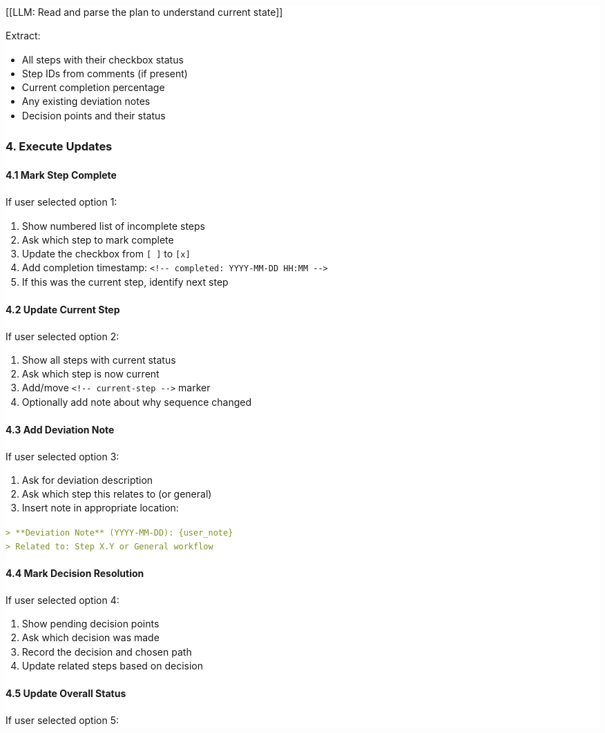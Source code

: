 [[LLM: Read and parse the plan to understand current state]]

Extract:

- All steps with their checkbox status
- Step IDs from comments (if present)
- Current completion percentage
- Any existing deviation notes
- Decision points and their status

### 4. Execute Updates

#### 4.1 Mark Step Complete

If user selected option 1:

1. Show numbered list of incomplete steps
2. Ask which step to mark complete
3. Update the checkbox from `[ ]` to `[x]`
4. Add completion timestamp: `<!-- completed: YYYY-MM-DD HH:MM -->`
5. If this was the current step, identify next step

#### 4.2 Update Current Step

If user selected option 2:

1. Show all steps with current status
2. Ask which step is now current
3. Add/move `<!-- current-step -->` marker
4. Optionally add note about why sequence changed

#### 4.3 Add Deviation Note

If user selected option 3:

1. Ask for deviation description
2. Ask which step this relates to (or general)
3. Insert note in appropriate location:

```markdown
> **Deviation Note** (YYYY-MM-DD): {user_note}
> Related to: Step X.Y or General workflow
```

#### 4.4 Mark Decision Resolution

If user selected option 4:

1. Show pending decision points
2. Ask which decision was made
3. Record the decision and chosen path
4. Update related steps based on decision

#### 4.5 Update Overall Status

If user selected option 5:
